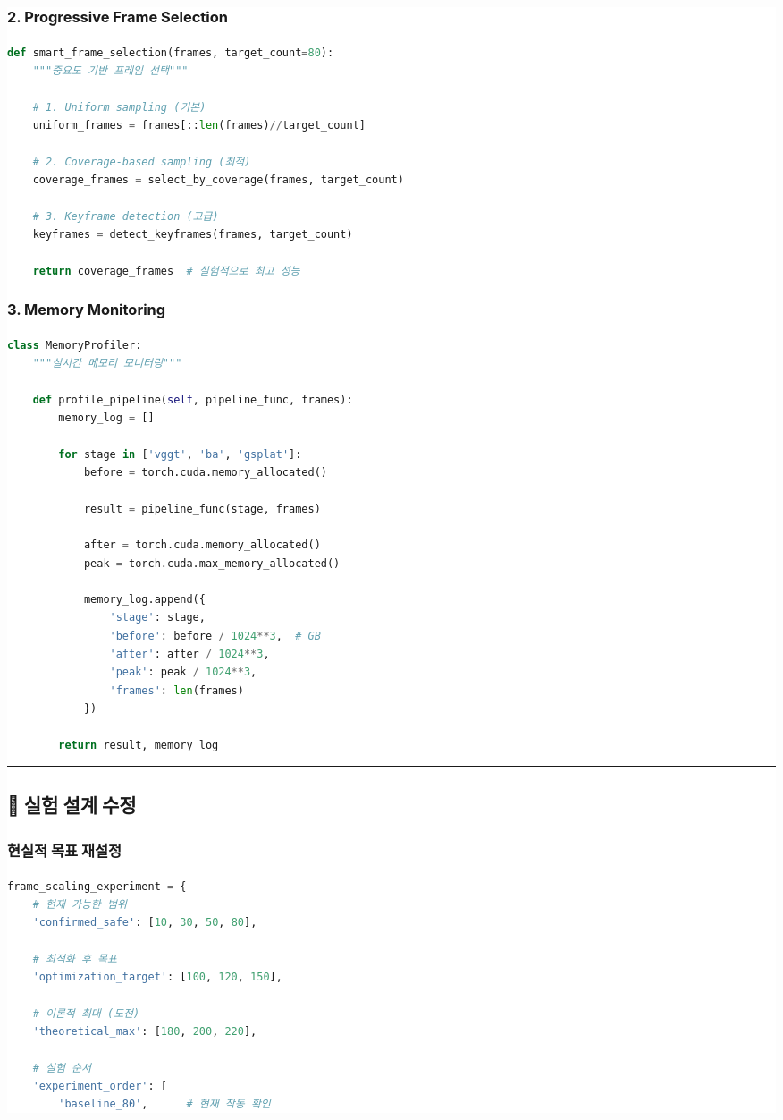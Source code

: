 ### **2. Progressive Frame Selection**
```python
def smart_frame_selection(frames, target_count=80):
    """중요도 기반 프레임 선택"""
    
    # 1. Uniform sampling (기본)
    uniform_frames = frames[::len(frames)//target_count]
    
    # 2. Coverage-based sampling (최적)
    coverage_frames = select_by_coverage(frames, target_count)
    
    # 3. Keyframe detection (고급)
    keyframes = detect_keyframes(frames, target_count)
    
    return coverage_frames  # 실험적으로 최고 성능
```

### **3. Memory Monitoring**
```python
class MemoryProfiler:
    """실시간 메모리 모니터링"""
    
    def profile_pipeline(self, pipeline_func, frames):
        memory_log = []
        
        for stage in ['vggt', 'ba', 'gsplat']:
            before = torch.cuda.memory_allocated()
            
            result = pipeline_func(stage, frames)
            
            after = torch.cuda.memory_allocated()
            peak = torch.cuda.max_memory_allocated()
            
            memory_log.append({
                'stage': stage,
                'before': before / 1024**3,  # GB
                'after': after / 1024**3,
                'peak': peak / 1024**3,
                'frames': len(frames)
            })
        
        return result, memory_log
```

---

## 🔬 **실험 설계 수정**

### **현실적 목표 재설정**
```python
frame_scaling_experiment = {
    # 현재 가능한 범위
    'confirmed_safe': [10, 30, 50, 80],
    
    # 최적화 후 목표
    'optimization_target': [100, 120, 150],
    
    # 이론적 최대 (도전)
    'theoretical_max': [180, 200, 220],
    
    # 실험 순서
    'experiment_order': [
        'baseline_80',      # 현재 작동 확인
```